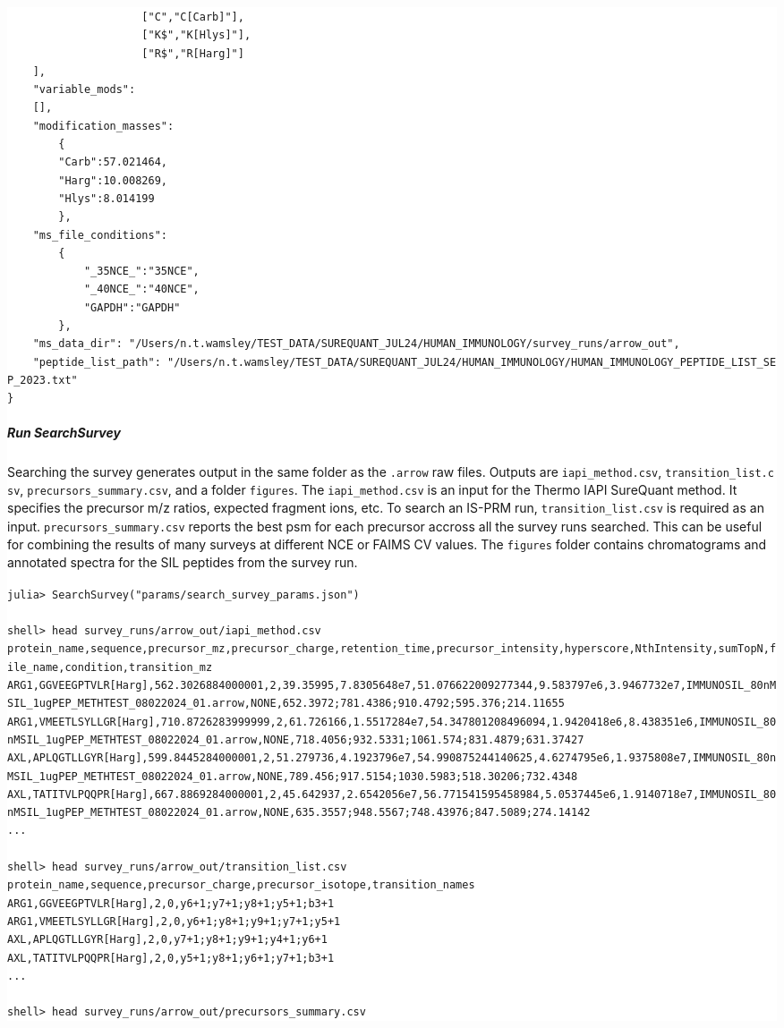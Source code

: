 ```
                     ["C","C[Carb]"],
                     ["K$","K[Hlys]"],
                     ["R$","R[Harg]"]
    ],
    "variable_mods":
    [],
    "modification_masses":
        {
        "Carb":57.021464,
        "Harg":10.008269,
        "Hlys":8.014199
        },
    "ms_file_conditions":
        {
            "_35NCE_":"35NCE",
            "_40NCE_":"40NCE",
            "GAPDH":"GAPDH"
        },
    "ms_data_dir": "/Users/n.t.wamsley/TEST_DATA/SUREQUANT_JUL24/HUMAN_IMMUNOLOGY/survey_runs/arrow_out",
    "peptide_list_path": "/Users/n.t.wamsley/TEST_DATA/SUREQUANT_JUL24/HUMAN_IMMUNOLOGY/HUMAN_IMMUNOLOGY_PEPTIDE_LIST_SEP_2023.txt"
}
```
##### Run SearchSurvey
Searching the survey generates output in the same folder as the `.arrow` raw files. Outputs are `iapi_method.csv`, `transition_list.csv`, `precursors_summary.csv`, and a folder `figures`. The `iapi_method.csv` is an input for the Thermo IAPI SureQuant method. It specifies
the precursor m/z ratios, expected fragment ions, etc. To search an IS-PRM run, `transition_list.csv` is required as an input. `precursors_summary.csv` reports the best psm for each precursor accross all the survey runs searched. This can be useful for
combining the results of many surveys at different NCE or FAIMS CV values. The `figures` folder contains chromatograms and annotated spectra for the SIL peptides from the survey run. 
```
julia> SearchSurvey("params/search_survey_params.json")

shell> head survey_runs/arrow_out/iapi_method.csv
protein_name,sequence,precursor_mz,precursor_charge,retention_time,precursor_intensity,hyperscore,NthIntensity,sumTopN,file_name,condition,transition_mz
ARG1,GGVEEGPTVLR[Harg],562.3026884000001,2,39.35995,7.8305648e7,51.076622009277344,9.583797e6,3.9467732e7,IMMUNOSIL_80nMSIL_1ugPEP_METHTEST_08022024_01.arrow,NONE,652.3972;781.4386;910.4792;595.376;214.11655
ARG1,VMEETLSYLLGR[Harg],710.8726283999999,2,61.726166,1.5517284e7,54.347801208496094,1.9420418e6,8.438351e6,IMMUNOSIL_80nMSIL_1ugPEP_METHTEST_08022024_01.arrow,NONE,718.4056;932.5331;1061.574;831.4879;631.37427
AXL,APLQGTLLGYR[Harg],599.8445284000001,2,51.279736,4.1923796e7,54.990875244140625,4.6274795e6,1.9375808e7,IMMUNOSIL_80nMSIL_1ugPEP_METHTEST_08022024_01.arrow,NONE,789.456;917.5154;1030.5983;518.30206;732.4348
AXL,TATITVLPQQPR[Harg],667.8869284000001,2,45.642937,2.6542056e7,56.771541595458984,5.0537445e6,1.9140718e7,IMMUNOSIL_80nMSIL_1ugPEP_METHTEST_08022024_01.arrow,NONE,635.3557;948.5567;748.43976;847.5089;274.14142
...

shell> head survey_runs/arrow_out/transition_list.csv
protein_name,sequence,precursor_charge,precursor_isotope,transition_names
ARG1,GGVEEGPTVLR[Harg],2,0,y6+1;y7+1;y8+1;y5+1;b3+1
ARG1,VMEETLSYLLGR[Harg],2,0,y6+1;y8+1;y9+1;y7+1;y5+1
AXL,APLQGTLLGYR[Harg],2,0,y7+1;y8+1;y9+1;y4+1;y6+1
AXL,TATITVLPQQPR[Harg],2,0,y5+1;y8+1;y6+1;y7+1;b3+1
...

shell> head survey_runs/arrow_out/precursors_summary.csv
```